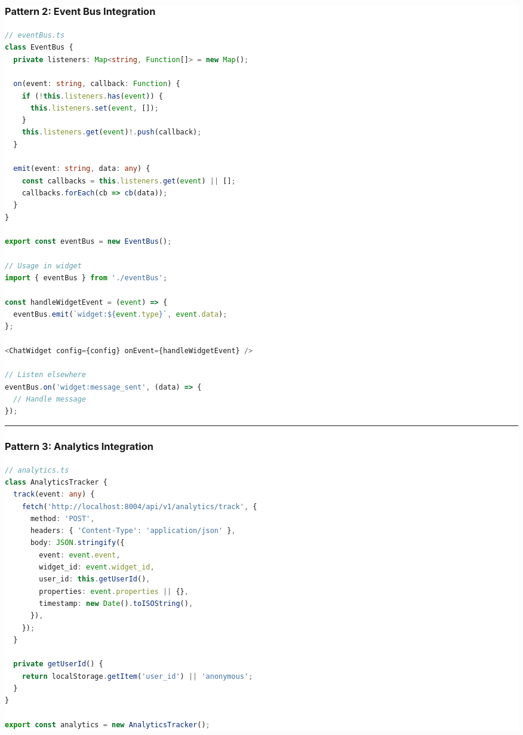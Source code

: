 ### Pattern 2: Event Bus Integration

```typescript
// eventBus.ts
class EventBus {
  private listeners: Map<string, Function[]> = new Map();

  on(event: string, callback: Function) {
    if (!this.listeners.has(event)) {
      this.listeners.set(event, []);
    }
    this.listeners.get(event)!.push(callback);
  }

  emit(event: string, data: any) {
    const callbacks = this.listeners.get(event) || [];
    callbacks.forEach(cb => cb(data));
  }
}

export const eventBus = new EventBus();

// Usage in widget
import { eventBus } from './eventBus';

const handleWidgetEvent = (event) => {
  eventBus.emit(`widget:${event.type}`, event.data);
};

<ChatWidget config={config} onEvent={handleWidgetEvent} />

// Listen elsewhere
eventBus.on('widget:message_sent', (data) => {
  // Handle message
});
```

---

### Pattern 3: Analytics Integration

```typescript
// analytics.ts
class AnalyticsTracker {
  track(event: any) {
    fetch('http://localhost:8004/api/v1/analytics/track', {
      method: 'POST',
      headers: { 'Content-Type': 'application/json' },
      body: JSON.stringify({
        event: event.event,
        widget_id: event.widget_id,
        user_id: this.getUserId(),
        properties: event.properties || {},
        timestamp: new Date().toISOString(),
      }),
    });
  }

  private getUserId() {
    return localStorage.getItem('user_id') || 'anonymous';
  }
}

export const analytics = new AnalyticsTracker();
```